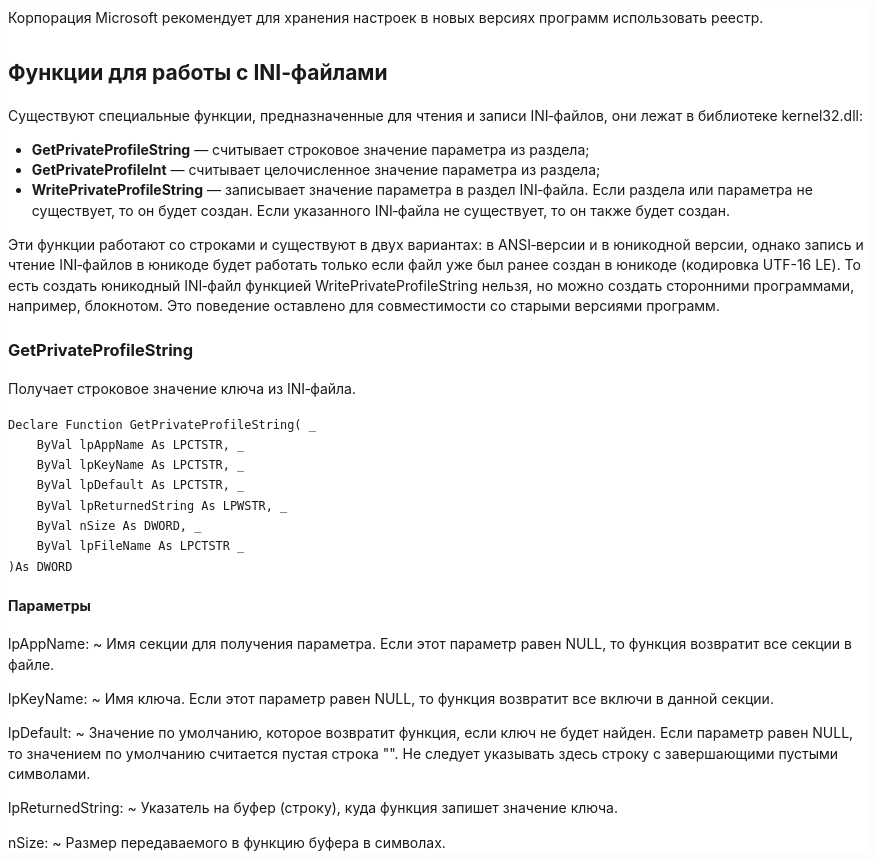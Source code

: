
Корпорация Microsoft рекомендует для хранения настроек в новых версиях программ использовать реестр.


## Функции для работы с INI‐файлами

Существуют специальные функции, предназначенные для чтения и записи INI‐файлов, они лежат в библиотеке kernel32.dll:

* **GetPrivateProfileString** — считывает строковое значение параметра из раздела;
* **GetPrivateProfileInt** — считывает целочисленное значение параметра из раздела;
* **WritePrivateProfileString** — записывает значение параметра в раздел INI‐файла. Если раздела или параметра не существует, то он будет создан. Если указанного INI‐файла не существует, то он также будет создан.

Эти функции работают со строками и существуют в двух вариантах: в ANSI‐версии и в юникодной версии, однако запись и чтение INI‐файлов в юникоде будет работать только если файл уже был ранее создан в юникоде (кодировка UTF-16 LE). То есть создать юникодный INI‐файл функцией WritePrivateProfileString нельзя, но можно создать сторонними программами, например, блокнотом. Это поведение оставлено для совместимости со старыми  версиями программ.

### GetPrivateProfileString

Получает строковое значение ключа из INI‐файла.

```FreeBASIC
Declare Function GetPrivateProfileString( _
    ByVal lpAppName As LPCTSTR, _
    ByVal lpKeyName As LPCTSTR, _
    ByVal lpDefault As LPCTSTR, _
    ByVal lpReturnedString As LPWSTR, _
    ByVal nSize As DWORD, _
    ByVal lpFileName As LPCTSTR _
)As DWORD
```

#### Параметры

lpAppName:
 ~ Имя секции для получения параметра. Если этот параметр равен NULL, то функция возвратит все секции в файле.

lpKeyName:
 ~ Имя ключа. Если этот параметр равен NULL, то функция возвратит все включи в данной секции.

lpDefault:
 ~ Значение по умолчанию, которое возвратит функция, если ключ не будет найден. Если параметр равен NULL, то значением по умолчанию считается пустая строка "". Не следует указывать здесь строку с завершающими пустыми символами.

lpReturnedString:
 ~ Указатель на буфер (строку), куда функция запишет значение ключа.

nSize:
 ~ Размер передаваемого в функцию буфера в символах.
